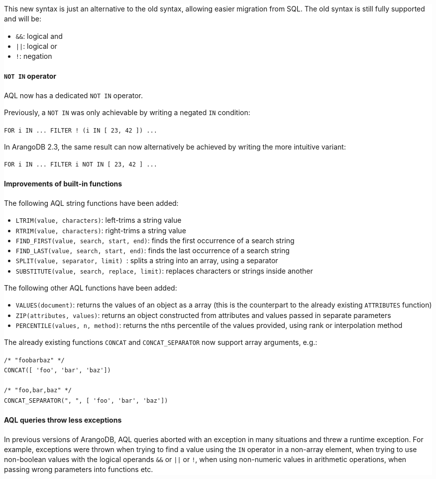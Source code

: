 This new syntax is just an alternative to the old syntax, allowing easier 
migration from SQL. The old syntax is still fully supported and will be:
- `&&`: logical and
- `||`: logical or
- `!`: negation


#### `NOT IN` operator
AQL now has a dedicated `NOT IN` operator.

Previously, a `NOT IN` was only achievable by writing a negated `IN` condition:
   
    FOR i IN ... FILTER ! (i IN [ 23, 42 ]) ...

In ArangoDB 2.3, the same result can now alternatively be achieved by writing
the more intuitive variant:

    FOR i IN ... FILTER i NOT IN [ 23, 42 ] ...


#### Improvements of built-in functions

The following AQL string functions have been added:

- `LTRIM(value, characters)`: left-trims a string value
- `RTRIM(value, characters)`: right-trims a string value
- `FIND_FIRST(value, search, start, end)`: finds the first occurrence 
   of a search string
- `FIND_LAST(value, search, start, end)`: finds the last occurrence of a 
   search string
- `SPLIT(value, separator, limit) `: splits a string into an array, 
   using a separator
- `SUBSTITUTE(value, search, replace, limit)`: replaces characters 
   or strings inside another

The following other AQL functions have been added:

- `VALUES(document)`: returns the values of an object as a array (this is 
   the counterpart to the already existing `ATTRIBUTES` function)
- `ZIP(attributes, values)`: returns an object constructed from attributes
   and values passed in separate parameters
- `PERCENTILE(values, n, method)`: returns the nths percentile of the
   values provided, using rank or interpolation method

The already existing functions `CONCAT` and `CONCAT_SEPARATOR` now support
array arguments, e.g.:

    /* "foobarbaz" */
    CONCAT([ 'foo', 'bar', 'baz'])

    /* "foo,bar,baz" */
    CONCAT_SEPARATOR(", ", [ 'foo', 'bar', 'baz'])


#### AQL queries throw less exceptions

In previous versions of ArangoDB, AQL queries aborted with an exception in many
situations and threw a runtime exception. For example, exceptions were thrown when 
trying to find a value using the `IN` operator in a non-array element, when trying 
to use non-boolean values with the logical operands `&&` or `||` or `!`, when using 
non-numeric values in arithmetic operations, when passing wrong parameters into 
functions etc. 
